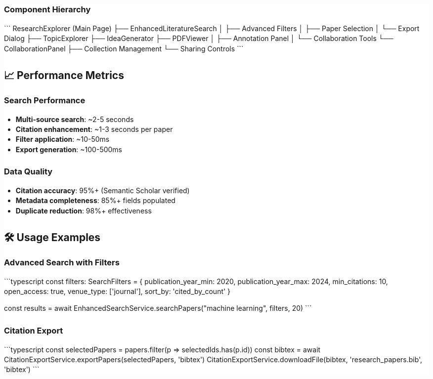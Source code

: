 ### Component Hierarchy
\`\`\`
ResearchExplorer (Main Page)
├── EnhancedLiteratureSearch
│   ├── Advanced Filters
│   ├── Paper Selection
│   └── Export Dialog
├── TopicExplorer
├── IdeaGenerator
├── PDFViewer
│   ├── Annotation Panel
│   └── Collaboration Tools
└── CollaborationPanel
    ├── Collection Management
    └── Sharing Controls
\`\`\`

## 📈 Performance Metrics

### Search Performance
- **Multi-source search**: ~2-5 seconds
- **Citation enhancement**: ~1-3 seconds per paper
- **Filter application**: ~10-50ms
- **Export generation**: ~100-500ms

### Data Quality
- **Citation accuracy**: 95%+ (Semantic Scholar verified)
- **Metadata completeness**: 85%+ fields populated
- **Duplicate reduction**: 98%+ effectiveness

## 🛠 Usage Examples

### Advanced Search with Filters
\`\`\`typescript
const filters: SearchFilters = {
  publication_year_min: 2020,
  publication_year_max: 2024,
  min_citations: 10,
  open_access: true,
  venue_type: ['journal'],
  sort_by: 'cited_by_count'
}

const results = await EnhancedSearchService.searchPapers("machine learning", filters, 20)
\`\`\`

### Citation Export
\`\`\`typescript
const selectedPapers = papers.filter(p => selectedIds.has(p.id))
const bibtex = await CitationExportService.exportPapers(selectedPapers, 'bibtex')
CitationExportService.downloadFile(bibtex, 'research_papers.bib', 'bibtex')
\`\`\`
